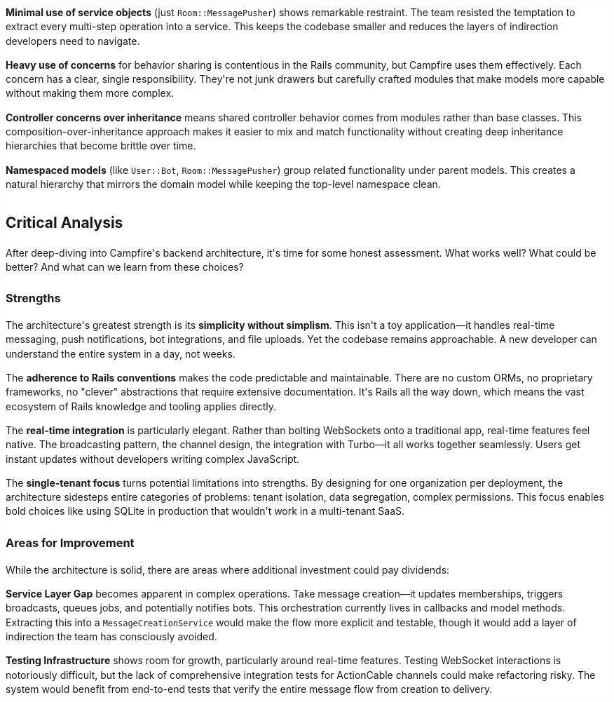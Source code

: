 **Minimal use of service objects** (just `Room::MessagePusher`) shows remarkable restraint. The team resisted the temptation to extract every multi-step operation into a service. This keeps the codebase smaller and reduces the layers of indirection developers need to navigate.

**Heavy use of concerns** for behavior sharing is contentious in the Rails community, but Campfire uses them effectively. Each concern has a clear, single responsibility. They're not junk drawers but carefully crafted modules that make models more capable without making them more complex.

**Controller concerns over inheritance** means shared controller behavior comes from modules rather than base classes. This composition-over-inheritance approach makes it easier to mix and match functionality without creating deep inheritance hierarchies that become brittle over time.

**Namespaced models** (like `User::Bot`, `Room::MessagePusher`) group related functionality under parent models. This creates a natural hierarchy that mirrors the domain model while keeping the top-level namespace clean.

## Critical Analysis

After deep-diving into Campfire's backend architecture, it's time for some honest assessment. What works well? What could be better? And what can we learn from these choices?

### Strengths

The architecture's greatest strength is its **simplicity without simplism**. This isn't a toy application—it handles real-time messaging, push notifications, bot integrations, and file uploads. Yet the codebase remains approachable. A new developer can understand the entire system in a day, not weeks.

The **adherence to Rails conventions** makes the code predictable and maintainable. There are no custom ORMs, no proprietary frameworks, no "clever" abstractions that require extensive documentation. It's Rails all the way down, which means the vast ecosystem of Rails knowledge and tooling applies directly.

The **real-time integration** is particularly elegant. Rather than bolting WebSockets onto a traditional app, real-time features feel native. The broadcasting pattern, the channel design, the integration with Turbo—it all works together seamlessly. Users get instant updates without developers writing complex JavaScript.

The **single-tenant focus** turns potential limitations into strengths. By designing for one organization per deployment, the architecture sidesteps entire categories of problems: tenant isolation, data segregation, complex permissions. This focus enables bold choices like using SQLite in production that wouldn't work in a multi-tenant SaaS.

### Areas for Improvement

While the architecture is solid, there are areas where additional investment could pay dividends:

**Service Layer Gap** becomes apparent in complex operations. Take message creation—it updates memberships, triggers broadcasts, queues jobs, and potentially notifies bots. This orchestration currently lives in callbacks and model methods. Extracting this into a `MessageCreationService` would make the flow more explicit and testable, though it would add a layer of indirection the team has consciously avoided.

**Testing Infrastructure** shows room for growth, particularly around real-time features. Testing WebSocket interactions is notoriously difficult, but the lack of comprehensive integration tests for ActionCable channels could make refactoring risky. The system would benefit from end-to-end tests that verify the entire message flow from creation to delivery.
